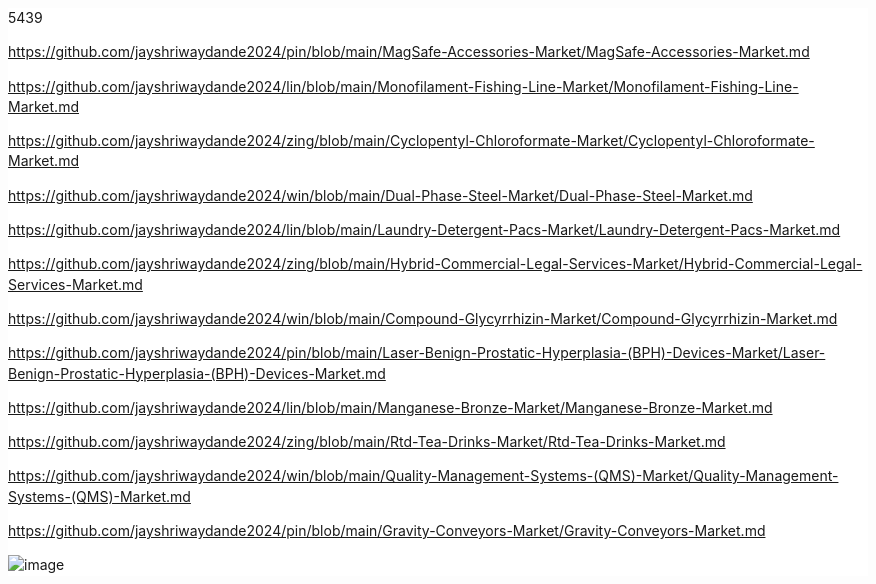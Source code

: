 5439</p><p><a href="https://github.com/jayshriwaydande2024/pin/blob/main/MagSafe-Accessories-Market/MagSafe-Accessories-Market.md">https://github.com/jayshriwaydande2024/pin/blob/main/MagSafe-Accessories-Market/MagSafe-Accessories-Market.md</a></p><p><a href="https://github.com/jayshriwaydande2024/lin/blob/main/Monofilament-Fishing-Line-Market/Monofilament-Fishing-Line-Market.md">https://github.com/jayshriwaydande2024/lin/blob/main/Monofilament-Fishing-Line-Market/Monofilament-Fishing-Line-Market.md</a></p><p><a href="https://github.com/jayshriwaydande2024/zing/blob/main/Cyclopentyl-Chloroformate-Market/Cyclopentyl-Chloroformate-Market.md">https://github.com/jayshriwaydande2024/zing/blob/main/Cyclopentyl-Chloroformate-Market/Cyclopentyl-Chloroformate-Market.md</a></p><p><a href="https://github.com/jayshriwaydande2024/win/blob/main/Dual-Phase-Steel-Market/Dual-Phase-Steel-Market.md">https://github.com/jayshriwaydande2024/win/blob/main/Dual-Phase-Steel-Market/Dual-Phase-Steel-Market.md</a></p><p><a href="https://github.com/jayshriwaydande2024/lin/blob/main/Laundry-Detergent-Pacs-Market/Laundry-Detergent-Pacs-Market.md">https://github.com/jayshriwaydande2024/lin/blob/main/Laundry-Detergent-Pacs-Market/Laundry-Detergent-Pacs-Market.md</a></p><p><a href="https://github.com/jayshriwaydande2024/zing/blob/main/Hybrid-Commercial-Legal-Services-Market/Hybrid-Commercial-Legal-Services-Market.md">https://github.com/jayshriwaydande2024/zing/blob/main/Hybrid-Commercial-Legal-Services-Market/Hybrid-Commercial-Legal-Services-Market.md</a></p><p><a href="https://github.com/jayshriwaydande2024/win/blob/main/Compound-Glycyrrhizin-Market/Compound-Glycyrrhizin-Market.md">https://github.com/jayshriwaydande2024/win/blob/main/Compound-Glycyrrhizin-Market/Compound-Glycyrrhizin-Market.md</a></p><p><a href="https://github.com/jayshriwaydande2024/pin/blob/main/Laser-Benign-Prostatic-Hyperplasia-(BPH)-Devices-Market/Laser-Benign-Prostatic-Hyperplasia-(BPH)-Devices-Market.md">https://github.com/jayshriwaydande2024/pin/blob/main/Laser-Benign-Prostatic-Hyperplasia-(BPH)-Devices-Market/Laser-Benign-Prostatic-Hyperplasia-(BPH)-Devices-Market.md</a></p><p><a href="https://github.com/jayshriwaydande2024/lin/blob/main/Manganese-Bronze-Market/Manganese-Bronze-Market.md">https://github.com/jayshriwaydande2024/lin/blob/main/Manganese-Bronze-Market/Manganese-Bronze-Market.md</a></p><p><a href="https://github.com/jayshriwaydande2024/zing/blob/main/Rtd-Tea-Drinks-Market/Rtd-Tea-Drinks-Market.md">https://github.com/jayshriwaydande2024/zing/blob/main/Rtd-Tea-Drinks-Market/Rtd-Tea-Drinks-Market.md</a></p><p><a href="https://github.com/jayshriwaydande2024/win/blob/main/Quality-Management-Systems-(QMS)-Market/Quality-Management-Systems-(QMS)-Market.md">https://github.com/jayshriwaydande2024/win/blob/main/Quality-Management-Systems-(QMS)-Market/Quality-Management-Systems-(QMS)-Market.md</a></p><p><a href="https://github.com/jayshriwaydande2024/pin/blob/main/Gravity-Conveyors-Market/Gravity-Conveyors-Market.md">https://github.com/jayshriwaydande2024/pin/blob/main/Gravity-Conveyors-Market/Gravity-Conveyors-Market.md</a></p>
![image](https://github.com/user-attachments/assets/38e89b56-7a3a-4ea6-b35f-7502bab12034)
